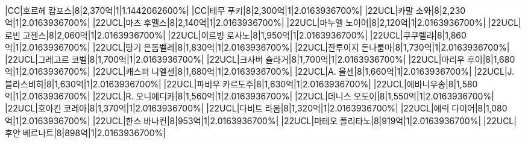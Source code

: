|CC|호르헤 캄포스|8|2,370억|1|1.1442062600%|
|CC|테무 푸키|8|2,300억|1|2.0163936700%|
|22UCL|카말 소와|8|2,230억|1|2.0163936700%|
|22UCL|마츠 후멜스|8|2,140억|1|2.0163936700%|
|22UCL|마누엘 노이어|8|2,120억|1|2.0163936700%|
|22UCL|로빈 고젠스|8|2,060억|1|2.0163936700%|
|22UCL|이르빙 로사노|8|1,950억|1|2.0163936700%|
|22UCL|쿠쿠렐랴|8|1,860억|1|2.0163936700%|
|22UCL|탕기 은돔벨레|8|1,830억|1|2.0163936700%|
|22UCL|잔루이지 돈나룸마|8|1,730억|1|2.0163936700%|
|22UCL|그레고르 코벨|8|1,700억|1|2.0163936700%|
|22UCL|크사버 슐라거|8|1,700억|1|2.0163936700%|
|22UCL|마리우 후이|8|1,680억|1|2.0163936700%|
|22UCL|캐스퍼 니엘센|8|1,680억|1|2.0163936700%|
|22UCL|A. 올센|8|1,660억|1|2.0163936700%|
|22UCL|J. 블라스비히|8|1,630억|1|2.0163936700%|
|22UCL|파비우 카르도주|8|1,630억|1|2.0163936700%|
|22UCL|에바니우송|8|1,580억|1|2.0163936700%|
|22UCL|R. 오니에디카|8|1,560억|1|2.0163936700%|
|22UCL|데니스 오도이|8|1,550억|1|2.0163936700%|
|22UCL|호아킨 코레아|8|1,370억|1|2.0163936700%|
|22UCL|다비트 라움|8|1,320억|1|2.0163936700%|
|22UCL|에릭 다이어|8|1,080억|1|2.0163936700%|
|22UCL|한스 바나컨|8|953억|1|2.0163936700%|
|22UCL|마테오 폴리타노|8|919억|1|2.0163936700%|
|22UCL|후안 베르나트|8|898억|1|2.0163936700%|
